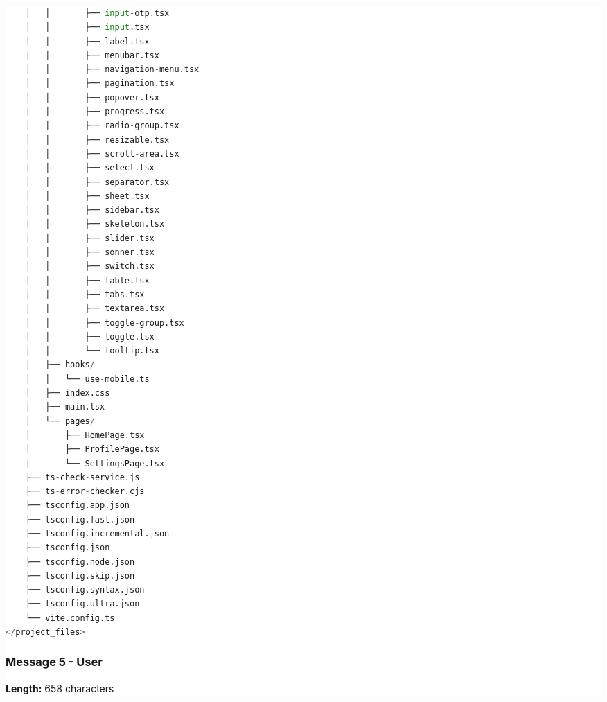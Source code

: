 ```python
    │   │       ├── input-otp.tsx
    │   │       ├── input.tsx
    │   │       ├── label.tsx
    │   │       ├── menubar.tsx
    │   │       ├── navigation-menu.tsx
    │   │       ├── pagination.tsx
    │   │       ├── popover.tsx
    │   │       ├── progress.tsx
    │   │       ├── radio-group.tsx
    │   │       ├── resizable.tsx
    │   │       ├── scroll-area.tsx
    │   │       ├── select.tsx
    │   │       ├── separator.tsx
    │   │       ├── sheet.tsx
    │   │       ├── sidebar.tsx
    │   │       ├── skeleton.tsx
    │   │       ├── slider.tsx
    │   │       ├── sonner.tsx
    │   │       ├── switch.tsx
    │   │       ├── table.tsx
    │   │       ├── tabs.tsx
    │   │       ├── textarea.tsx
    │   │       ├── toggle-group.tsx
    │   │       ├── toggle.tsx
    │   │       └── tooltip.tsx
    │   ├── hooks/
    │   │   └── use-mobile.ts
    │   ├── index.css
    │   ├── main.tsx
    │   └── pages/
    │       ├── HomePage.tsx
    │       ├── ProfilePage.tsx
    │       └── SettingsPage.tsx
    ├── ts-check-service.js
    ├── ts-error-checker.cjs
    ├── tsconfig.app.json
    ├── tsconfig.fast.json
    ├── tsconfig.incremental.json
    ├── tsconfig.json
    ├── tsconfig.node.json
    ├── tsconfig.skip.json
    ├── tsconfig.syntax.json
    ├── tsconfig.ultra.json
    └── vite.config.ts
</project_files>
```

### Message 5 - User

**Length:** 658 characters
